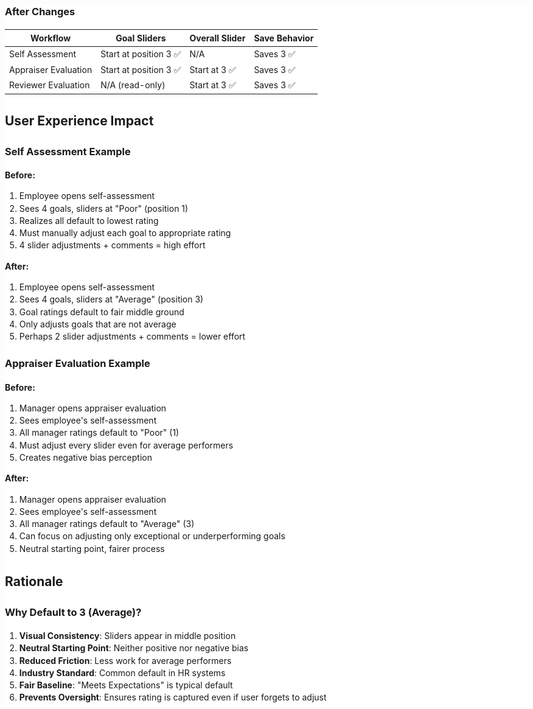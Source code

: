 ### After Changes

| Workflow             | Goal Sliders           | Overall Slider | Save Behavior |
| -------------------- | ---------------------- | -------------- | ------------- |
| Self Assessment      | Start at position 3 ✅ | N/A            | Saves 3 ✅    |
| Appraiser Evaluation | Start at position 3 ✅ | Start at 3 ✅  | Saves 3 ✅    |
| Reviewer Evaluation  | N/A (read-only)        | Start at 3 ✅  | Saves 3 ✅    |

## User Experience Impact

### Self Assessment Example

**Before:**

1. Employee opens self-assessment
2. Sees 4 goals, sliders at "Poor" (position 1)
3. Realizes all default to lowest rating
4. Must manually adjust each goal to appropriate rating
5. 4 slider adjustments + comments = high effort

**After:**

1. Employee opens self-assessment
2. Sees 4 goals, sliders at "Average" (position 3)
3. Goal ratings default to fair middle ground
4. Only adjusts goals that are not average
5. Perhaps 2 slider adjustments + comments = lower effort

### Appraiser Evaluation Example

**Before:**

1. Manager opens appraiser evaluation
2. Sees employee's self-assessment
3. All manager ratings default to "Poor" (1)
4. Must adjust every slider even for average performers
5. Creates negative bias perception

**After:**

1. Manager opens appraiser evaluation
2. Sees employee's self-assessment
3. All manager ratings default to "Average" (3)
4. Can focus on adjusting only exceptional or underperforming goals
5. Neutral starting point, fairer process

## Rationale

### Why Default to 3 (Average)?

1. **Visual Consistency**: Sliders appear in middle position
2. **Neutral Starting Point**: Neither positive nor negative bias
3. **Reduced Friction**: Less work for average performers
4. **Industry Standard**: Common default in HR systems
5. **Fair Baseline**: "Meets Expectations" is typical default
6. **Prevents Oversight**: Ensures rating is captured even if user forgets to adjust
